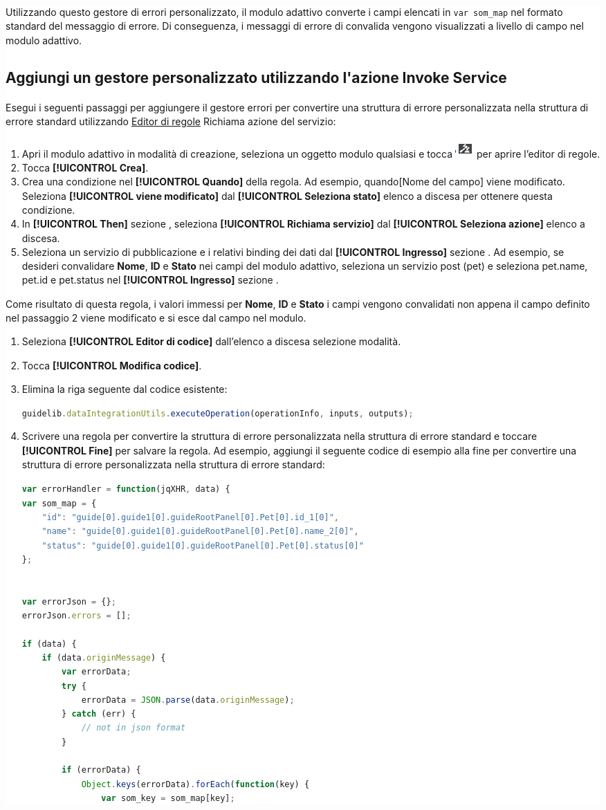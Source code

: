 Utilizzando questo gestore di errori personalizzato, il modulo adattivo converte i campi elencati in `var som_map` nel formato standard del messaggio di errore. Di conseguenza, i messaggi di errore di convalida vengono visualizzati a livello di campo nel modulo adattivo.

## Aggiungi un gestore personalizzato utilizzando l&#39;azione Invoke Service

Esegui i seguenti passaggi per aggiungere il gestore errori per convertire una struttura di errore personalizzata nella struttura di errore standard utilizzando [Editor di regole](rule-editor.md) Richiama azione del servizio:

1. Apri il modulo adattivo in modalità di creazione, seleziona un oggetto modulo qualsiasi e tocca ![Editor regole](assets/rule_editor_icon.png) per aprire l’editor di regole.
1. Tocca **[!UICONTROL Crea]**.
1. Crea una condizione nel **[!UICONTROL Quando]** della regola. Ad esempio, quando[Nome del campo] viene modificato. Seleziona **[!UICONTROL viene modificato]** dal **[!UICONTROL Seleziona stato]** elenco a discesa per ottenere questa condizione.
1. In **[!UICONTROL Then]** sezione , seleziona **[!UICONTROL Richiama servizio]** dal **[!UICONTROL Seleziona azione]** elenco a discesa.
1. Seleziona un servizio di pubblicazione e i relativi binding dei dati dal **[!UICONTROL Ingresso]** sezione . Ad esempio, se desideri convalidare **Nome**, **ID** e **Stato** nei campi del modulo adattivo, seleziona un servizio post (pet) e seleziona pet.name, pet.id e pet.status nel **[!UICONTROL Ingresso]** sezione .

Come risultato di questa regola, i valori immessi per **Nome**, **ID** e **Stato** i campi vengono convalidati non appena il campo definito nel passaggio 2 viene modificato e si esce dal campo nel modulo.

1. Seleziona **[!UICONTROL Editor di codice]** dall’elenco a discesa selezione modalità.
1. Tocca **[!UICONTROL Modifica codice]**.
1. Elimina la riga seguente dal codice esistente:

   ```javascript
   guidelib.dataIntegrationUtils.executeOperation(operationInfo, inputs, outputs);
   ```

1. Scrivere una regola per convertire la struttura di errore personalizzata nella struttura di errore standard e toccare **[!UICONTROL Fine]** per salvare la regola.
Ad esempio, aggiungi il seguente codice di esempio alla fine per convertire una struttura di errore personalizzata nella struttura di errore standard:

   ```javascript
   var errorHandler = function(jqXHR, data) {
   var som_map = {
       "id": "guide[0].guide1[0].guideRootPanel[0].Pet[0].id_1[0]",
       "name": "guide[0].guide1[0].guideRootPanel[0].Pet[0].name_2[0]",
       "status": "guide[0].guide1[0].guideRootPanel[0].Pet[0].status[0]"
   };
   
   
   var errorJson = {};
   errorJson.errors = [];
   
   if (data) {
       if (data.originMessage) {
           var errorData;
           try {
               errorData = JSON.parse(data.originMessage);
           } catch (err) {
               // not in json format
           }
   
           if (errorData) {
               Object.keys(errorData).forEach(function(key) {
                   var som_key = som_map[key];
   ```